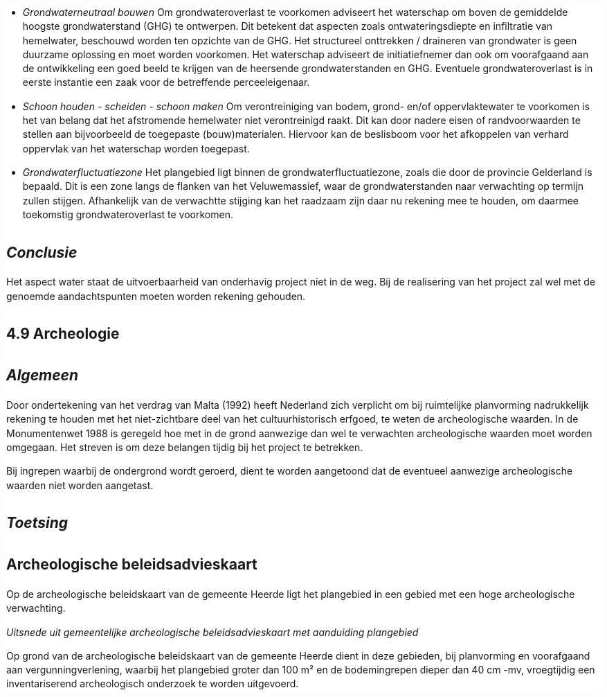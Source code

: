 - *Grondwaterneutraal bouwen*
Om grondwateroverlast te voorkomen adviseert het waterschap om boven de gemiddelde hoogste grondwaterstand (GHG) te ontwerpen. Dit betekent dat aspecten zoals ontwateringsdiepte en infiltratie van hemelwater, beschouwd worden ten opzichte van de GHG. Het structureel onttrekken / draineren van grondwater is geen duurzame oplossing en moet worden voorkomen. Het waterschap adviseert de initiatiefnemer dan ook om voorafgaand aan de ontwikkeling een goed beeld te krijgen van de heersende grondwaterstanden en GHG. Eventuele grondwateroverlast is in eerste instantie een zaak voor de betreffende perceeleigenaar.

- *Schoon houden - scheiden - schoon maken*
Om verontreiniging van bodem, grond- en/of oppervlaktewater te voorkomen is het van belang dat het afstromende hemelwater niet verontreinigd raakt. Dit kan door nadere eisen of randvoorwaarden te stellen aan bijvoorbeeld de toegepaste (bouw)materialen. Hiervoor kan de beslisboom voor het afkoppelen van verhard oppervlak van het waterschap worden toegepast.

- *Grondwaterfluctuatiezone*
Het plangebied ligt binnen de grondwaterfluctuatiezone, zoals die door de provincie Gelderland is bepaald. Dit is een zone langs de flanken van het Veluwemassief, waar de grondwaterstanden naar verwachting op termijn zullen stijgen. Afhankelijk van de verwachtte stijging kan het raadzaam zijn daar nu rekening mee te houden, om daarmee toekomstig grondwateroverlast te voorkomen.

## *Conclusie*

Het aspect water staat de uitvoerbaarheid van onderhavig project niet in de weg. Bij de realisering van het project zal wel met de genoemde aandachtspunten moeten worden rekening gehouden.

## **4.9 Archeologie**

## *Algemeen*

Door ondertekening van het verdrag van Malta (1992) heeft Nederland zich verplicht om bij ruimtelijke planvorming nadrukkelijk rekening te houden met het niet-zichtbare deel van het cultuurhistorisch erfgoed, te weten de archeologische waarden. In de Monumentenwet 1988 is geregeld hoe met in de grond aanwezige dan wel te verwachten archeologische waarden moet worden omgegaan. Het streven is om deze belangen tijdig bij het project te betrekken.

Bij ingrepen waarbij de ondergrond wordt geroerd, dient te worden aangetoond dat de eventueel aanwezige archeologische waarden niet worden aangetast.

## *Toetsing*

## Archeologische beleidsadvieskaart

Op de archeologische beleidskaart van de gemeente Heerde ligt het plangebied in een gebied met een hoge archeologische verwachting.

*Uitsnede uit gemeentelijke archeologische beleidsadvieskaart met aanduiding plangebied*

Op grond van de archeologische beleidskaart van de gemeente Heerde dient in deze gebieden, bij planvorming en voorafgaand aan vergunningverlening, waarbij het plangebied groter dan 100 m² en de bodemingrepen dieper dan 40 cm -mv, vroegtijdig een inventariserend archeologisch onderzoek te worden uitgevoerd.
